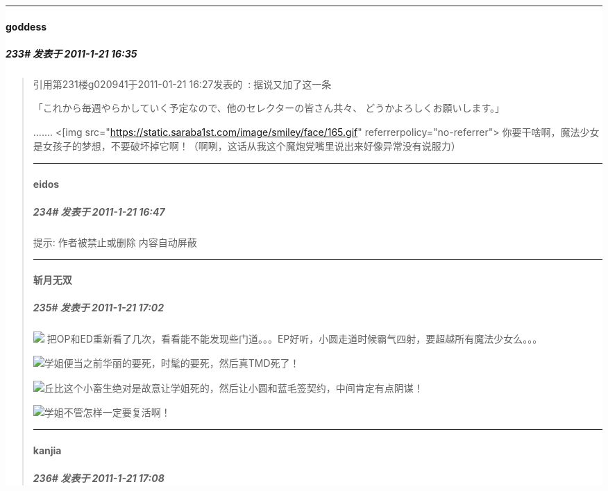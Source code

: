 

*****

####  goddess  
##### 233#       发表于 2011-1-21 16:35



<blockquote>引用第231楼g020941于2011-01-21 16:27发表的  :
据说又加了这一条

「これから毎週やらかしていく予定なので、他のセレクターの皆さん共々、
どうかよろしくお願いします。」

....... <[img src="https://static.saraba1st.com/image/smiley/face/165.gif" referrerpolicy="no-referrer">
你要干啥啊，魔法少女是女孩子的梦想，不要破坏掉它啊！（啊咧，这话从我这个魔炮党嘴里说出来好像异常没有说服力）







*****

####  eidos  
##### 234#       发表于 2011-1-21 16:47

提示: 作者被禁止或删除 内容自动屏蔽



*****

####  斩月无双  
##### 235#       发表于 2011-1-21 17:02



<img src="https://static.saraba1st.com/image/smiley/face/91.gif" referrerpolicy="no-referrer"> 把OP和ED重新看了几次，看看能不能发现些门道。。。EP好听，小圆走道时候霸气四射，要超越所有魔法少女么。。。

<img src="https://static.saraba1st.com/image/smiley/face/130.gif" referrerpolicy="no-referrer">学姐便当之前华丽的要死，时髦的要死，然后真TMD死了！

<img src="https://static.saraba1st.com/image/smiley/face/149.gif" referrerpolicy="no-referrer">丘比这个小畜生绝对是故意让学姐死的，然后让小圆和蓝毛签契约，中间肯定有点阴谋！

<img src="https://static.saraba1st.com/image/smiley/face/88.gif" referrerpolicy="no-referrer">学姐不管怎样一定要复活啊！







*****

####  kanjia  
##### 236#       发表于 2011-1-21 17:08


